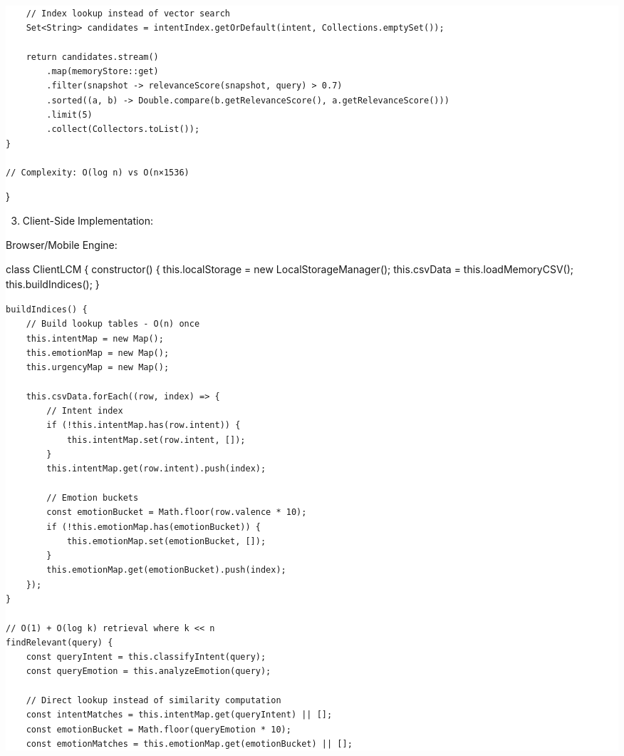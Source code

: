         // Index lookup instead of vector search
        Set<String> candidates = intentIndex.getOrDefault(intent, Collections.emptySet());
        
        return candidates.stream()
            .map(memoryStore::get)
            .filter(snapshot -> relevanceScore(snapshot, query) > 0.7)
            .sorted((a, b) -> Double.compare(b.getRelevanceScore(), a.getRelevanceScore()))
            .limit(5)
            .collect(Collectors.toList());
    }
    
    // Complexity: O(log n) vs O(n×1536)
}


3. Client-Side Implementation:

Browser/Mobile Engine:

class ClientLCM {
    constructor() {
        this.localStorage = new LocalStorageManager();
        this.csvData = this.loadMemoryCSV();
        this.buildIndices();
    }
    
    buildIndices() {
        // Build lookup tables - O(n) once
        this.intentMap = new Map();
        this.emotionMap = new Map();
        this.urgencyMap = new Map();
        
        this.csvData.forEach((row, index) => {
            // Intent index
            if (!this.intentMap.has(row.intent)) {
                this.intentMap.set(row.intent, []);
            }
            this.intentMap.get(row.intent).push(index);
            
            // Emotion buckets
            const emotionBucket = Math.floor(row.valence * 10);
            if (!this.emotionMap.has(emotionBucket)) {
                this.emotionMap.set(emotionBucket, []);
            }
            this.emotionMap.get(emotionBucket).push(index);
        });
    }
    
    // O(1) + O(log k) retrieval where k << n
    findRelevant(query) {
        const queryIntent = this.classifyIntent(query);
        const queryEmotion = this.analyzeEmotion(query);
        
        // Direct lookup instead of similarity computation
        const intentMatches = this.intentMap.get(queryIntent) || [];
        const emotionBucket = Math.floor(queryEmotion * 10);
        const emotionMatches = this.emotionMap.get(emotionBucket) || [];
        